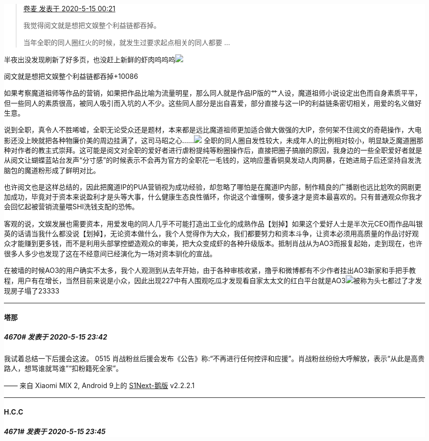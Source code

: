 <blockquote><a href="httphttps://bbs.saraba1st.com/2b/forum.php?mod=redirect&amp;goto=findpost&amp;pid=47422817&amp;ptid=1929275" target="_blank">卷麦 发表于 2020-5-15 00:21</a>

我觉得阅文就是想把文娱整个利益链都吞掉。


当年全职的同人圈红火的时候，就发生过要求起点相关的同人都要 ...</blockquote>半夜出没发现刷新了好多页，也没赶上新鲜的虾肉呜呜呜<img src="https://static.saraba1st.com/image/smiley/face2017/138.png" referrerpolicy="no-referrer">



阅文就是想把文娱整个利益链都吞掉+10086


如果考察魔道祖师等作品的营销，如果把作品比喻为流量明星，那么同人就是作品IP版的艹人设，魔道祖师小说设定出色而自身素质平平，但一些同人的素质很高，被同人吸引而入坑的人不少。这些同人部分是出自喜爱，部分直接与这一IP的利益链条密切相关，用爱的名义做好生意。


说到全职，真令人不胜唏嘘，全职无论受众还是题材，本来都是远比魔道祖师更加适合做大做强的大IP，奈何架不住阅文的奇葩操作，大电影还没上映就把各种物廉价美的周边挂满了，这司马昭之心……<img src="https://static.saraba1st.com/image/smiley/face2017/144.png" referrerpolicy="no-referrer">
全职的同人圈自发性较大，未成年人的比例相对较小，明显缺乏魔道圈那种对作者的教主式崇拜。这可能是阅文对全职的爱好者进行虐粉提纯等粉圈操作后，直接把圈子搞崩的原因，我身边的一些全职爱好者就是从阅文让蝴蝶蓝站台发声“分寸感”的时候表示不会再为官方的全职花一毛钱的，这响应墨香铜臭发动人肉网暴，在她进局子后还坚持自发洗脑包的魔道粉形成了鲜明对比。

也许阅文也是这样总结的，因此把魔道IP的PUA营销视为成功经验，却忽略了哪怕是在魔道IP内部，制作精良的广播剧也远比尬吹的网剧更加成功，毕竟对于资本来说盈利才是头等大事，什么健康生态良性循环，你说这个谁懂啊，傻多速才是资本最喜欢的。只有普通观众你我才会回忆起被营销流量喂SHI洗钱支配的恐怖。

客观的说，文娱发展也需要资本，用爱发电的同人几乎不可能打造出工业化的成熟作品【划掉】如果这个爱好人士是半次元CEO而作品叫银英的话请当我什么都没说【划掉】，无论资本做什么，我个人觉得作为大众，我们都要努力和资本斗争，让资本必须用高质量的作品讨好观众才能赚到更多钱，而不是利用头部掌控塑造观众的审美，把大众变成虾的各种升级版本。抵制肖战从为AO3而报复起始，走到现在，也许很多人多少也发现了这在不经意间已经演化为一场对资本驯化的宣战。


在被墙的时候AO3的用户确实不太多，我个人观测到从去年开始，由于各种审核收紧，撸乎和微博都有不少作者挂出AO3新家和手把手教程，用户有在增长，当然目前来说是小众，因此出现227中有人围观吃瓜才发现看自家太太文的红白平台就是AO3<img src="https://static.saraba1st.com/image/smiley/face2017/118.png" referrerpolicy="no-referrer">被称为头七都过了才发现房子塌了23333









-----

####  塔那  
##### 4670#       发表于 2020-5-15 23:42




我试着总结一下后援会这波。
0515 肖战粉丝后援会发布《公告》称:“不再进行任何控评和应援”。肖战粉丝纷纷大呼解放，表示“从此是高贵路人，想骂谁就骂谁”“扣粉籍死全家”。

—— 来自 Xiaomi MIX 2, Android 9上的 [S1Next-鹅版](https://github.com/ykrank/S1-Next/releases) v2.2.2.1







-----

####  H.C.C  
##### 4671#       发表于 2020-5-15 23:45


